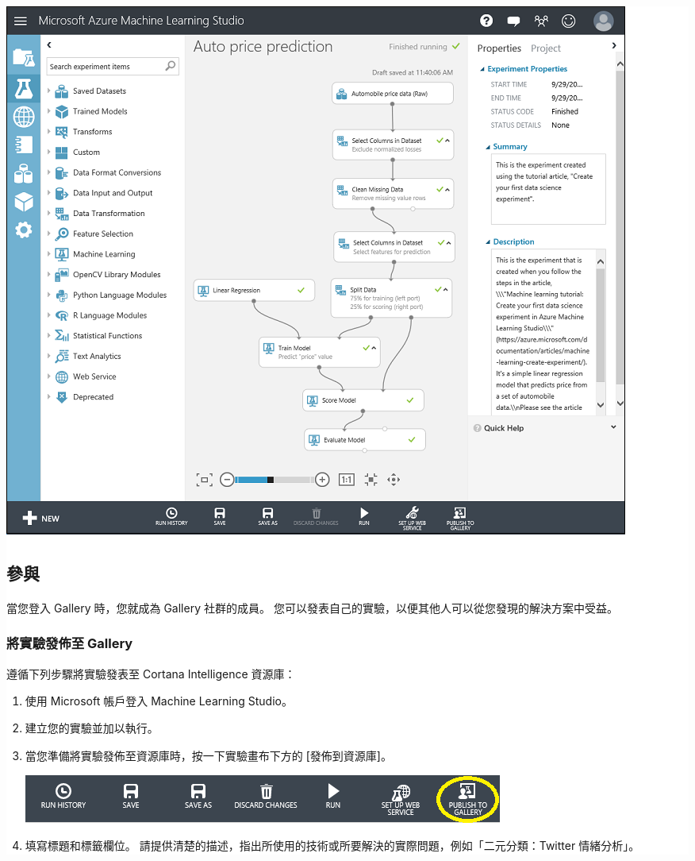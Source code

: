 ![在 Studio 中開啟的實驗](media\\machine-learning-gallery-experiments\\experiment-open-in-studio.png)

## <a name="contribute"></a>參與
當您登入 Gallery 時，您就成為 Gallery 社群的成員。 您可以發表自己的實驗，以便其他人可以從您發現的解決方案中受益。

### <a name="publish-your-experiment-to-the-gallery"></a>將實驗發佈至 Gallery
遵循下列步驟將實驗發表至 Cortana Intelligence 資源庫：

1. 使用 Microsoft 帳戶登入 Machine Learning Studio。
2. 建立您的實驗並加以執行。
3. 當您準備將實驗發佈至資源庫時，按一下實驗畫布下方的 [發佈到資源庫]。
   
    ![按一下 [發佈到資源庫]](media\\machine-learning-gallery-experiments\\publish-experiment-to-gallery.png)
4. 填寫標題和標籤欄位。 請提供清楚的描述，指出所使用的技術或所要解決的實際問題，例如「二元分類：Twitter 情緒分析」。
   